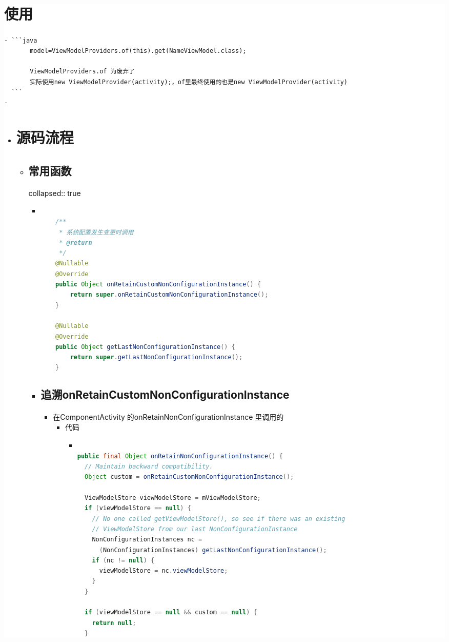 # 使用
	- ```java
	       model=ViewModelProviders.of(this).get(NameViewModel.class);
	  
	       ViewModelProviders.of 为废弃了
	       实际使用new ViewModelProvider(activity);，of里最终使用的也是new ViewModelProvider(activity)
	  ```
	-
- # 源码流程
	- ## 常用函数
	  collapsed:: true
		- ```java
		  
		      /**
		       * 系统配置发生变更时调用
		       * @return
		       */
		      @Nullable
		      @Override
		      public Object onRetainCustomNonConfigurationInstance() {
		          return super.onRetainCustomNonConfigurationInstance();
		      }
		  
		      @Nullable
		      @Override
		      public Object getLastNonConfigurationInstance() {
		          return super.getLastNonConfigurationInstance();
		      }
		  ```
		- ## 追溯onRetainCustomNonConfigurationInstance
			- 在ComponentActivity 的onRetainNonConfigurationInstance 里调用的
				- 代码
					- ```java
					  
					  public final Object onRetainNonConfigurationInstance() {
					    // Maintain backward compatibility.
					    Object custom = onRetainCustomNonConfigurationInstance();
					  
					    ViewModelStore viewModelStore = mViewModelStore;
					    if (viewModelStore == null) {
					      // No one called getViewModelStore(), so see if there was an existing
					      // ViewModelStore from our last NonConfigurationInstance
					      NonConfigurationInstances nc =
					        (NonConfigurationInstances) getLastNonConfigurationInstance();
					      if (nc != null) {
					        viewModelStore = nc.viewModelStore;
					      }
					    }
					  
					    if (viewModelStore == null && custom == null) {
					      return null;
					    }
					  